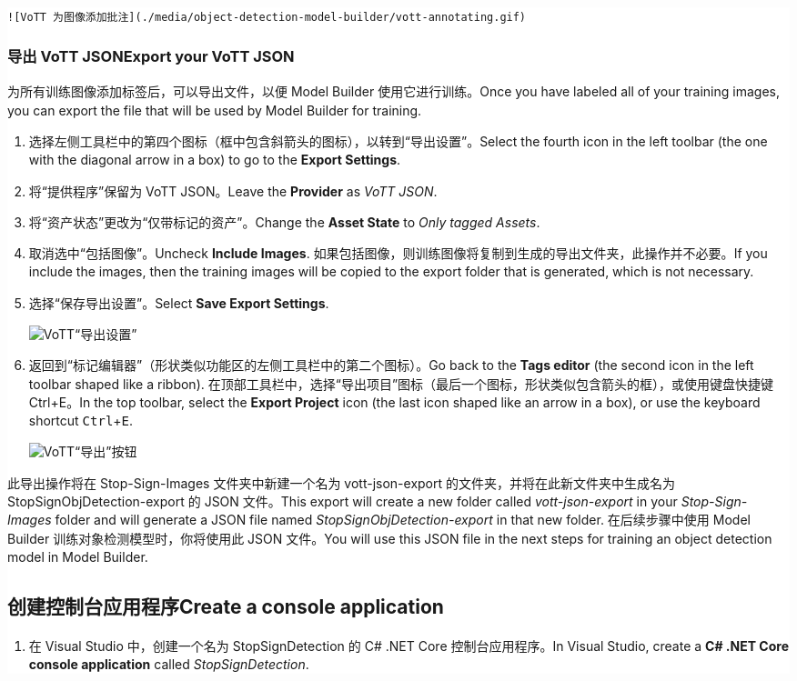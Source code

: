    ![VoTT 为图像添加批注](./media/object-detection-model-builder/vott-annotating.gif)

### <a name="export-your-vott-json"></a><span data-ttu-id="6b593-167">导出 VoTT JSON</span><span class="sxs-lookup"><span data-stu-id="6b593-167">Export your VoTT JSON</span></span>

<span data-ttu-id="6b593-168">为所有训练图像添加标签后，可以导出文件，以便 Model Builder 使用它进行训练。</span><span class="sxs-lookup"><span data-stu-id="6b593-168">Once you have labeled all of your training images, you can export the file that will be used by Model Builder for training.</span></span>

1. <span data-ttu-id="6b593-169">选择左侧工具栏中的第四个图标（框中包含斜箭头的图标），以转到“导出设置”。</span><span class="sxs-lookup"><span data-stu-id="6b593-169">Select the fourth icon in the left toolbar (the one with the diagonal arrow in a box) to go to the **Export Settings**.</span></span>
1. <span data-ttu-id="6b593-170">将“提供程序”保留为 VoTT JSON。</span><span class="sxs-lookup"><span data-stu-id="6b593-170">Leave the **Provider** as *VoTT JSON*.</span></span>
1. <span data-ttu-id="6b593-171">将“资产状态”更改为“仅带标记的资产”。</span><span class="sxs-lookup"><span data-stu-id="6b593-171">Change the **Asset State** to *Only tagged Assets*.</span></span>
1. <span data-ttu-id="6b593-172">取消选中“包括图像”。</span><span class="sxs-lookup"><span data-stu-id="6b593-172">Uncheck **Include Images**.</span></span> <span data-ttu-id="6b593-173">如果包括图像，则训练图像将复制到生成的导出文件夹，此操作并不必要。</span><span class="sxs-lookup"><span data-stu-id="6b593-173">If you include the images, then the training images will be copied to the export folder that is generated, which is not necessary.</span></span>
1. <span data-ttu-id="6b593-174">选择“保存导出设置”。</span><span class="sxs-lookup"><span data-stu-id="6b593-174">Select **Save Export Settings**.</span></span>

    ![VoTT“导出设置”](./media/object-detection-model-builder/vott-export.png)

1. <span data-ttu-id="6b593-176">返回到“标记编辑器”（形状类似功能区的左侧工具栏中的第二个图标）。</span><span class="sxs-lookup"><span data-stu-id="6b593-176">Go back to the **Tags editor** (the second icon in the left toolbar shaped like a ribbon).</span></span> <span data-ttu-id="6b593-177">在顶部工具栏中，选择“导出项目”图标（最后一个图标，形状类似包含箭头的框），或使用键盘快捷键 Ctrl<kbd></kbd>+E<kbd></kbd>。</span><span class="sxs-lookup"><span data-stu-id="6b593-177">In the top toolbar, select the **Export Project** icon (the last icon shaped like an arrow in a box), or use the keyboard shortcut <kbd>Ctrl</kbd>+<kbd>E</kbd>.</span></span>

    ![VoTT“导出”按钮](./media/object-detection-model-builder/vott-export-button.png)

<span data-ttu-id="6b593-179">此导出操作将在 Stop-Sign-Images 文件夹中新建一个名为 vott-json-export 的文件夹，并将在此新文件夹中生成名为 StopSignObjDetection-export 的 JSON 文件。</span><span class="sxs-lookup"><span data-stu-id="6b593-179">This export will create a new folder called *vott-json-export* in your *Stop-Sign-Images* folder and will generate a JSON file named *StopSignObjDetection-export* in that new folder.</span></span> <span data-ttu-id="6b593-180">在后续步骤中使用 Model Builder 训练对象检测模型时，你将使用此 JSON 文件。</span><span class="sxs-lookup"><span data-stu-id="6b593-180">You will use this JSON file in the next steps for training an object detection model in Model Builder.</span></span>

## <a name="create-a-console-application"></a><span data-ttu-id="6b593-181">创建控制台应用程序</span><span class="sxs-lookup"><span data-stu-id="6b593-181">Create a console application</span></span>

1. <span data-ttu-id="6b593-182">在 Visual Studio 中，创建一个名为 StopSignDetection 的 C# .NET Core 控制台应用程序。</span><span class="sxs-lookup"><span data-stu-id="6b593-182">In Visual Studio, create a **C# .NET Core console application** called *StopSignDetection*.</span></span>
